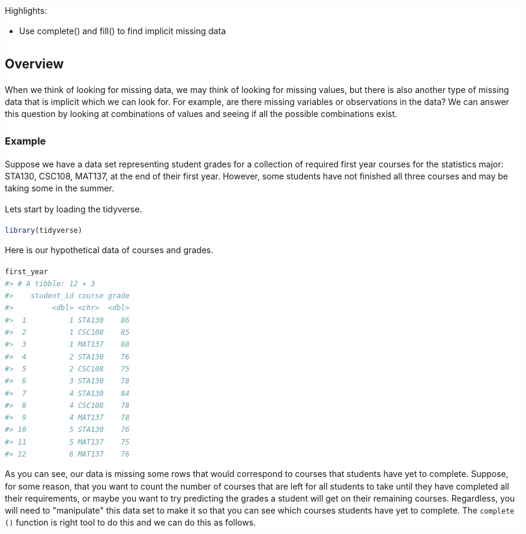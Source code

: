 Highlights:

- Use complete() and fill() to find implicit missing data

## Overview

When we think of looking for missing data, we may think of looking for missing values, 
but there is also another type of missing data that is implicit which we can look for.
For example, are there missing variables or observations in the data? We can answer this
question by looking at combinations of values and seeing if all the possible combinations
exist.

### Example

Suppose we have a data set representing student grades for a collection of required first
year courses for the statistics major: STA130, CSC108, MAT137, at the end of their first
year. However, some students have not finished all three courses and may be taking some in
the summer.

Lets start by loading the tidyverse.


```r
library(tidyverse)
```

Here is our hypothetical data of courses and grades.




```r
first_year
#> # A tibble: 12 × 3
#>    student_id course grade
#>         <dbl> <chr>  <dbl>
#>  1          1 STA130    86
#>  2          1 CSC108    85
#>  3          1 MAT137    88
#>  4          2 STA130    76
#>  5          2 CSC108    75
#>  6          3 STA130    78
#>  7          4 STA130    84
#>  8          4 CSC108    78
#>  9          4 MAT137    78
#> 10          5 STA130    76
#> 11          5 MAT137    75
#> 12          6 MAT137    76
```

As you can see, our data is missing some rows that would correspond to courses that 
students have yet to complete. Suppose, for some reason, that you want to count the number 
of courses that are left for all students to take until they have completed all their 
requirements, or maybe you want to try predicting the grades a student will get on their 
remaining courses. Regardless, you will need to "manipulate" this data set to make it so 
that you can see which courses students have yet to complete. The `complete()` function is 
right tool to do this and we can do this as follows.
